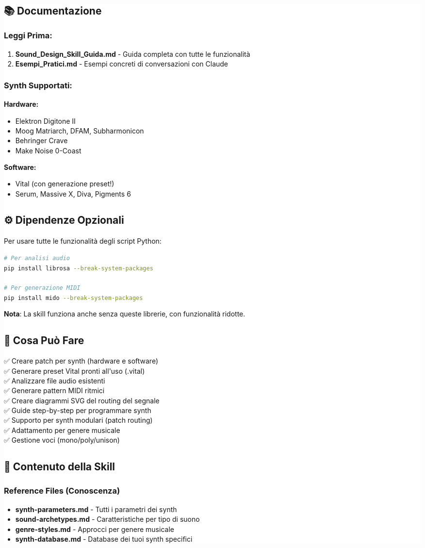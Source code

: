 ## 📚 Documentazione

### Leggi Prima:
1. **Sound_Design_Skill_Guida.md** - Guida completa con tutte le funzionalità
2. **Esempi_Pratici.md** - Esempi concreti di conversazioni con Claude

### Synth Supportati:

**Hardware:**
- Elektron Digitone II
- Moog Matriarch, DFAM, Subharmonicon
- Behringer Crave
- Make Noise 0-Coast

**Software:**
- Vital (con generazione preset!)
- Serum, Massive X, Diva, Pigments 6

## ⚙️ Dipendenze Opzionali

Per usare tutte le funzionalità degli script Python:

```bash
# Per analisi audio
pip install librosa --break-system-packages

# Per generazione MIDI
pip install mido --break-system-packages
```

**Nota**: La skill funziona anche senza queste librerie, con funzionalità ridotte.

## 🎯 Cosa Può Fare

✅ Creare patch per synth (hardware e software)  
✅ Generare preset Vital pronti all'uso (.vital)  
✅ Analizzare file audio esistenti  
✅ Generare pattern MIDI ritmici  
✅ Creare diagrammi SVG del routing del segnale  
✅ Guide step-by-step per programmare synth  
✅ Supporto per synth modulari (patch routing)  
✅ Adattamento per genere musicale  
✅ Gestione voci (mono/poly/unison)  

## 📖 Contenuto della Skill

### Reference Files (Conoscenza)
- **synth-parameters.md** - Tutti i parametri dei synth
- **sound-archetypes.md** - Caratteristiche per tipo di suono
- **genre-styles.md** - Approcci per genere musicale
- **synth-database.md** - Database dei tuoi synth specifici
